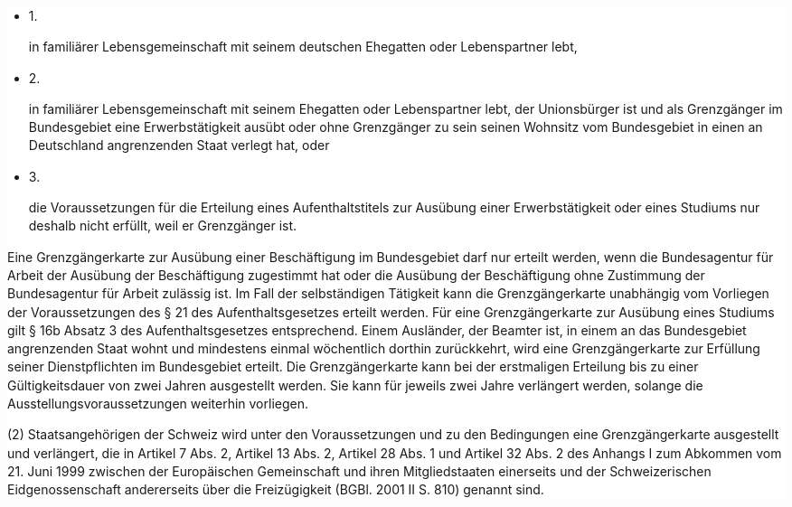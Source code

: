   - 1\.
    
    <div style="">
    
    in familiärer Lebensgemeinschaft mit seinem deutschen Ehegatten oder
    Lebenspartner lebt,
    
    </div>

  - 2\.
    
    <div style="">
    
    in familiärer Lebensgemeinschaft mit seinem Ehegatten oder
    Lebenspartner lebt, der Unionsbürger ist und als Grenzgänger im
    Bundesgebiet eine Erwerbstätigkeit ausübt oder ohne Grenzgänger zu
    sein seinen Wohnsitz vom Bundesgebiet in einen an Deutschland
    angrenzenden Staat verlegt hat, oder
    
    </div>

  - 3\.
    
    <div style="">
    
    die Voraussetzungen für die Erteilung eines Aufenthaltstitels zur
    Ausübung einer Erwerbstätigkeit oder eines Studiums nur deshalb
    nicht erfüllt, weil er Grenzgänger ist.
    
    </div>

Eine Grenzgängerkarte zur Ausübung einer Beschäftigung im Bundesgebiet
darf nur erteilt werden, wenn die Bundesagentur für Arbeit der Ausübung
der Beschäftigung zugestimmt hat oder die Ausübung der Beschäftigung
ohne Zustimmung der Bundesagentur für Arbeit zulässig ist. Im Fall der
selbständigen Tätigkeit kann die Grenzgängerkarte unabhängig vom
Vorliegen der Voraussetzungen des § 21 des Aufenthaltsgesetzes erteilt
werden. Für eine Grenzgängerkarte zur Ausübung eines Studiums gilt § 16b
Absatz 3 des Aufenthaltsgesetzes entsprechend. Einem Ausländer, der
Beamter ist, in einem an das Bundesgebiet angrenzenden Staat wohnt und
mindestens einmal wöchentlich dorthin zurückkehrt, wird eine
Grenzgängerkarte zur Erfüllung seiner Dienstpflichten im Bundesgebiet
erteilt. Die Grenzgängerkarte kann bei der erstmaligen Erteilung bis zu
einer Gültigkeitsdauer von zwei Jahren ausgestellt werden. Sie kann für
jeweils zwei Jahre verlängert werden, solange die
Ausstellungsvoraussetzungen weiterhin vorliegen.

</div>

<div class="jurAbsatz">

(2) Staatsangehörigen der Schweiz wird unter den Voraussetzungen und zu
den Bedingungen eine Grenzgängerkarte ausgestellt und verlängert, die in
Artikel 7 Abs. 2, Artikel 13 Abs. 2, Artikel 28 Abs. 1 und Artikel 32
Abs. 2 des Anhangs I zum Abkommen vom 21. Juni 1999 zwischen der
Europäischen Gemeinschaft und ihren Mitgliedstaaten einerseits und der
Schweizerischen Eidgenossenschaft andererseits über die Freizügigkeit
(BGBl. 2001 II S. 810) genannt sind.
